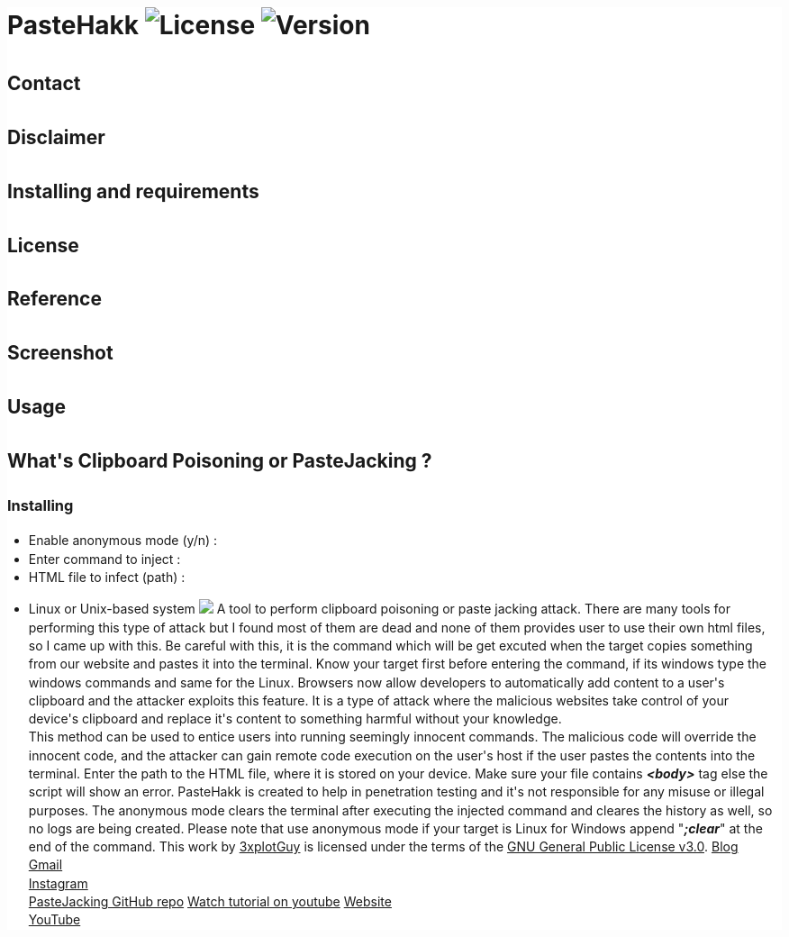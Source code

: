 
# PasteHakk ![License](https://img.shields.io/badge/License-GNU-red.svg) ![Version](https://img.shields.io/badge/Version-1.0-yellow.svg)
## Contact
## Disclaimer
## Installing and requirements
## License
## Reference
## Screenshot
## Usage
## What's Clipboard Poisoning or PasteJacking ?
### Installing
+ Enable anonymous mode (y/n) :</br>
+ Enter command to inject :</br>
+ HTML file to infect (path) :</br>
- Linux or Unix-based system
<img src="https://user-images.githubusercontent.com/46316908/84874176-db148600-b0a1-11ea-9f72-50d889ff52ac.png" width="100%"></img>
A tool to perform clipboard poisoning or paste jacking attack. There are many tools for performing this type of attack but I found most of them are dead and none of them provides user to use their own html files, so I came up with this.
Be careful with this, it is the command which will be get excuted when the target copies something from our website and pastes it into the terminal. Know your target first before entering the command, if its windows type the windows commands and same for the Linux.
Browsers now allow developers to automatically add content to a user's clipboard and the attacker exploits this feature. It is a type of attack where the malicious websites take control of your device's clipboard and replace it's content to something harmful without your knowledge.</br>This method can be used to entice users into running seemingly innocent commands. The malicious code will override the innocent code, and the attacker can gain remote code execution on the user's host if the user pastes the contents into the terminal.
Enter the path to the HTML file, where it is stored on your device. Make sure your file contains ***\<body>*** tag else the script will show an error.
PasteHakk is created to help in penetration testing and it's not responsible for any misuse or illegal purposes.
The anonymous mode clears the terminal after executing the injected command and cleares the history as well, so no logs are being created. Please note that use anonymous mode if your target is Linux for Windows append "***;clear***" at the end of the command.
This work by [3xplotGuy](https://github.com/3xploitGuy) is licensed under the terms of the [GNU General Public License v3.0](https://www.fsf.org/).
[Blog](https://virtualprivacy.blogspot.com) </br>
[Gmail](mailto:sandeshyadavm46@gmail.com) </br>
[Instagram](https://instagram.com/1n_only_sandy) </br>
[PasteJacking GitHub repo](https://github.com/dxa4481/Pastejacking)
[Watch tutorial on youtube](https://www.youtube.com/channel/UCAdDJn4yWzQMJyKyRWne3qg)
[Website](https://sandeshyadav.000webhostapp.com) </br>
[YouTube](https://www.youtube.com/channel/UCAdDJn4yWzQMJyKyRWne3qg)
```
